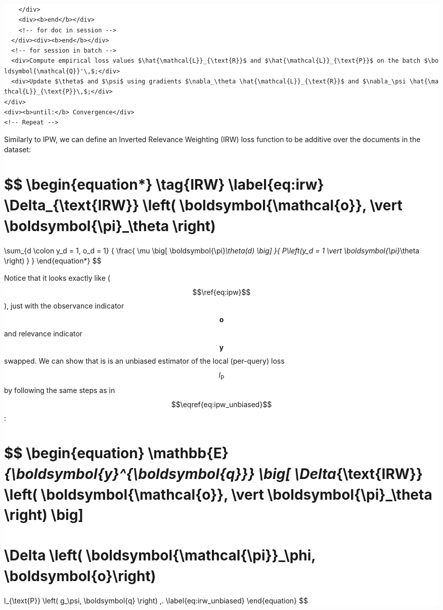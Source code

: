         </div>
        <div><b>end</b></div>
        <!-- for doc in session -->
      </div><div><b>end</b></div>
      <!-- for session in batch -->
      <div>Compute empirical loss values $\hat{\mathcal{L}}_{\text{R}}$ and $\hat{\mathcal{L}}_{\text{P}}$ on the batch $\boldsymbol{\mathcal{Q}}'\,$;</div>
      <div>Update $\theta$ and $\psi$ using gradients $\nabla_\theta \hat{\mathcal{L}}_{\text{R}}$ and $\nabla_\psi \hat{\mathcal{L}}_{\text{P}}\,$;</div>
    </div>
    <div><b>until:</b> Convergence</div>
    <!-- Repeat -->
  </div> 
  <div class="algo-end"></div>
</div>

Similarly to IPW, we can define an Inverted Relevance Weighting (IRW) loss function to be additive over the documents in the dataset:

$$
\begin{equation*} \tag{IRW} \label{eq:irw}
  \Delta_{\text{IRW}} \left(
    \boldsymbol{\mathcal{o}}\, \vert
    \boldsymbol{\pi}_\theta
  \right)
  =
  \sum_{d \colon y_d = 1, o_d = 1} {
    \frac{
      \mu \big[
        \boldsymbol{\pi}_\theta(d)
      \big]
    }{
      P\left(y_d = 1 \vert \boldsymbol{\pi}_\theta \right)
    }
  }
\end{equation*}
$$

Notice that it looks exactly like ($$\ref{eq:ipw}$$), just with the observance indicator $$\boldsymbol{o}$$ and relevance indicator $$\boldsymbol{y}$$ swapped. We can show that is is an unbiased estimator of the local (per-query) loss $$l_{\text{P}}$$ by following the same steps as in $$\eqref{eq:ipw_unbiased}$$:

$$
\begin{equation}
\mathbb{E}_{\boldsymbol{y}^{\boldsymbol{q}}}
\big[
  \Delta_{\text{IRW}} \left(
    \boldsymbol{\mathcal{o}}\, \vert
    \boldsymbol{\pi}_\theta
  \right)
\big]
=
\Delta \left( \boldsymbol{\mathcal{\pi}}_\phi, \boldsymbol{o}\right)
=
l_{\text{P}} \left( g_\psi, \boldsymbol{q} \right)
\,.
\label{eq:irw_unbiased}
\end{equation}
$$
